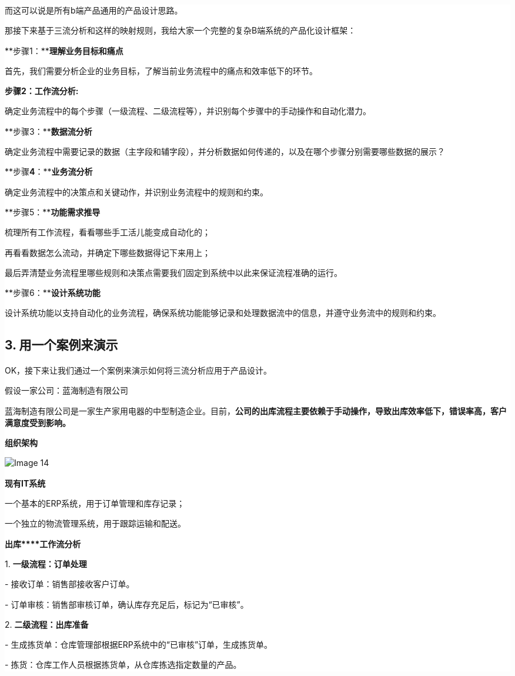 而这可以说是所有b端产品通用的产品设计思路。

那接下来基于三流分析和这样的映射规则，我给大家一个完整的复杂B端系统的产品化设计框架：

**步骤1：****理解业务目标和痛点**

首先，我们需要分析企业的业务目标，了解当前业务流程中的痛点和效率低下的环节。

**步骤2：****工作流分析****:**

确定业务流程中的每个步骤（一级流程、二级流程等），并识别每个步骤中的手动操作和自动化潜力。

**步骤3：****数据流分析**

确定业务流程中需要记录的数据（主字段和辅字段），并分析数据如何传递的，以及在哪个步骤分别需要哪些数据的展示？

**步骤****4****：****业务流分析**

确定业务流程中的决策点和关键动作，并识别业务流程中的规则和约束。

**步骤5：****功能需求推导**

梳理所有工作流程，看看哪些手工活儿能变成自动化的；

再看看数据怎么流动，并确定下哪些数据得记下来用上；

最后弄清楚业务流程里哪些规则和决策点需要我们固定到系统中以此来保证流程准确的运行。

**步骤6：****设计系统功能**

设计系统功能以支持自动化的业务流程，确保系统功能能够记录和处理数据流中的信息，并遵守业务流中的规则和约束。

**3\. 用一个案例来演示**
----------------

OK，接下来让我们通过一个案例来演示如何将三流分析应用于产品设计。

假设一家公司：蓝海制造有限公司

蓝海制造有限公司是一家生产家用电器的中型制造企业。目前，**公司的出库流程主要依赖于手动操作，导致出库效率低下，错误率高，客户满意度受到影响。**

**组织架构**

![Image 14](https://mmbiz.qpic.cn/mmbiz_png/Haf8G9AEuKqnnQIQpds7bnibMeYP666Xib9bahM5TuVobFQlSRMYN7x9Y23ndV5QiaqjJByS67dRMTSTFdJq94reA/640?wx_fmt=png&from=appmsg)

**现有IT系统**

一个基本的ERP系统，用于订单管理和库存记录；

一个独立的物流管理系统，用于跟踪运输和配送。

**出库****工作流分析**

1\. **一级流程：订单处理**

\- 接收订单：销售部接收客户订单。

\- 订单审核：销售部审核订单，确认库存充足后，标记为“已审核”。

2\. **二级流程：出库准备**

\- 生成拣货单：仓库管理部根据ERP系统中的“已审核”订单，生成拣货单。

\- 拣货：仓库工作人员根据拣货单，从仓库拣选指定数量的产品。
